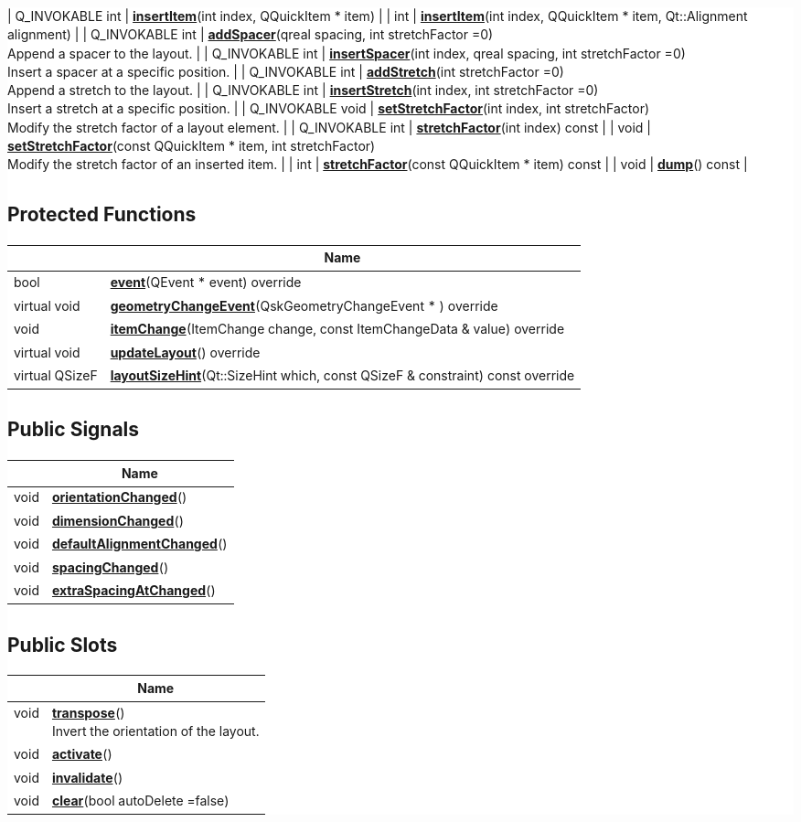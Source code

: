 | Q_INVOKABLE int | **[insertItem](/docs/classes/classQskLinearBox/#function-insertitem)**(int index, QQuickItem * item) |
| int | **[insertItem](/docs/classes/classQskLinearBox/#function-insertitem)**(int index, QQuickItem * item, Qt::Alignment alignment) |
| Q_INVOKABLE int | **[addSpacer](/docs/classes/classQskLinearBox/#function-addspacer)**(qreal spacing, int stretchFactor =0)<br>Append a spacer to the layout.  |
| Q_INVOKABLE int | **[insertSpacer](/docs/classes/classQskLinearBox/#function-insertspacer)**(int index, qreal spacing, int stretchFactor =0)<br>Insert a spacer at a specific position.  |
| Q_INVOKABLE int | **[addStretch](/docs/classes/classQskLinearBox/#function-addstretch)**(int stretchFactor =0)<br>Append a stretch to the layout.  |
| Q_INVOKABLE int | **[insertStretch](/docs/classes/classQskLinearBox/#function-insertstretch)**(int index, int stretchFactor =0)<br>Insert a stretch at a specific position.  |
| Q_INVOKABLE void | **[setStretchFactor](/docs/classes/classQskLinearBox/#function-setstretchfactor)**(int index, int stretchFactor)<br>Modify the stretch factor of a layout element.  |
| Q_INVOKABLE int | **[stretchFactor](/docs/classes/classQskLinearBox/#function-stretchfactor)**(int index) const |
| void | **[setStretchFactor](/docs/classes/classQskLinearBox/#function-setstretchfactor)**(const QQuickItem * item, int stretchFactor)<br>Modify the stretch factor of an inserted item.  |
| int | **[stretchFactor](/docs/classes/classQskLinearBox/#function-stretchfactor)**(const QQuickItem * item) const |
| void | **[dump](/docs/classes/classQskLinearBox/#function-dump)**() const |

## Protected Functions

|                | Name           |
| -------------- | -------------- |
| bool | **[event](/docs/classes/classQskLinearBox/#function-event)**(QEvent * event) override |
| virtual void | **[geometryChangeEvent](/docs/classes/classQskLinearBox/#function-geometrychangeevent)**(QskGeometryChangeEvent * ) override |
| void | **[itemChange](/docs/classes/classQskLinearBox/#function-itemchange)**(ItemChange change, const ItemChangeData & value) override |
| virtual void | **[updateLayout](/docs/classes/classQskLinearBox/#function-updatelayout)**() override |
| virtual QSizeF | **[layoutSizeHint](/docs/classes/classQskLinearBox/#function-layoutsizehint)**(Qt::SizeHint which, const QSizeF & constraint) const override |

## Public Signals

|                | Name           |
| -------------- | -------------- |
| void | **[orientationChanged](/docs/classes/classQskLinearBox/#signal-orientationchanged)**() |
| void | **[dimensionChanged](/docs/classes/classQskLinearBox/#signal-dimensionchanged)**() |
| void | **[defaultAlignmentChanged](/docs/classes/classQskLinearBox/#signal-defaultalignmentchanged)**() |
| void | **[spacingChanged](/docs/classes/classQskLinearBox/#signal-spacingchanged)**() |
| void | **[extraSpacingAtChanged](/docs/classes/classQskLinearBox/#signal-extraspacingatchanged)**() |

## Public Slots

|                | Name           |
| -------------- | -------------- |
| void | **[transpose](/docs/classes/classQskLinearBox/#slot-transpose)**()<br>Invert the orientation of the layout.  |
| void | **[activate](/docs/classes/classQskLinearBox/#slot-activate)**() |
| void | **[invalidate](/docs/classes/classQskLinearBox/#slot-invalidate)**() |
| void | **[clear](/docs/classes/classQskLinearBox/#slot-clear)**(bool autoDelete =false) |
